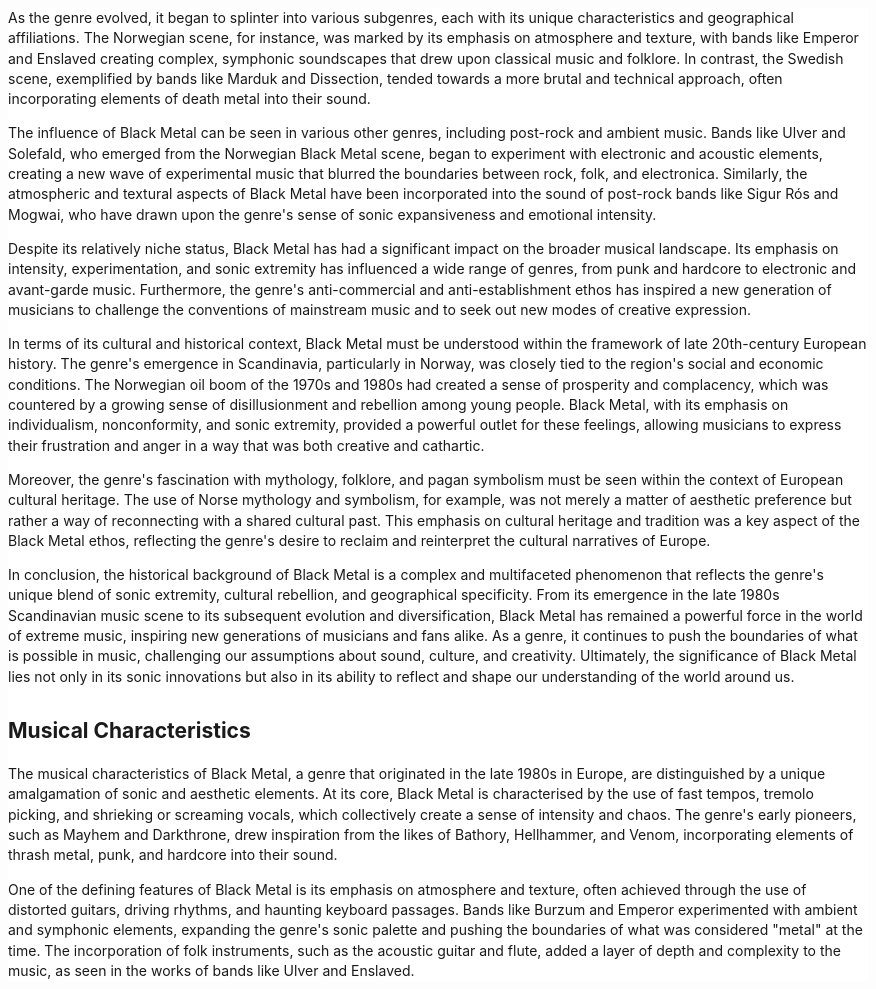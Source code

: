 As the genre evolved, it began to splinter into various subgenres, each with its unique characteristics and geographical affiliations. The Norwegian scene, for instance, was marked by its emphasis on atmosphere and texture, with bands like Emperor and Enslaved creating complex, symphonic soundscapes that drew upon classical music and folklore. In contrast, the Swedish scene, exemplified by bands like Marduk and Dissection, tended towards a more brutal and technical approach, often incorporating elements of death metal into their sound.

The influence of Black Metal can be seen in various other genres, including post-rock and ambient music. Bands like Ulver and Solefald, who emerged from the Norwegian Black Metal scene, began to experiment with electronic and acoustic elements, creating a new wave of experimental music that blurred the boundaries between rock, folk, and electronica. Similarly, the atmospheric and textural aspects of Black Metal have been incorporated into the sound of post-rock bands like Sigur Rós and Mogwai, who have drawn upon the genre's sense of sonic expansiveness and emotional intensity.

Despite its relatively niche status, Black Metal has had a significant impact on the broader musical landscape. Its emphasis on intensity, experimentation, and sonic extremity has influenced a wide range of genres, from punk and hardcore to electronic and avant-garde music. Furthermore, the genre's anti-commercial and anti-establishment ethos has inspired a new generation of musicians to challenge the conventions of mainstream music and to seek out new modes of creative expression.

In terms of its cultural and historical context, Black Metal must be understood within the framework of late 20th-century European history. The genre's emergence in Scandinavia, particularly in Norway, was closely tied to the region's social and economic conditions. The Norwegian oil boom of the 1970s and 1980s had created a sense of prosperity and complacency, which was countered by a growing sense of disillusionment and rebellion among young people. Black Metal, with its emphasis on individualism, nonconformity, and sonic extremity, provided a powerful outlet for these feelings, allowing musicians to express their frustration and anger in a way that was both creative and cathartic.

Moreover, the genre's fascination with mythology, folklore, and pagan symbolism must be seen within the context of European cultural heritage. The use of Norse mythology and symbolism, for example, was not merely a matter of aesthetic preference but rather a way of reconnecting with a shared cultural past. This emphasis on cultural heritage and tradition was a key aspect of the Black Metal ethos, reflecting the genre's desire to reclaim and reinterpret the cultural narratives of Europe.

In conclusion, the historical background of Black Metal is a complex and multifaceted phenomenon that reflects the genre's unique blend of sonic extremity, cultural rebellion, and geographical specificity. From its emergence in the late 1980s Scandinavian music scene to its subsequent evolution and diversification, Black Metal has remained a powerful force in the world of extreme music, inspiring new generations of musicians and fans alike. As a genre, it continues to push the boundaries of what is possible in music, challenging our assumptions about sound, culture, and creativity. Ultimately, the significance of Black Metal lies not only in its sonic innovations but also in its ability to reflect and shape our understanding of the world around us.

## Musical Characteristics

The musical characteristics of Black Metal, a genre that originated in the late 1980s in Europe, are distinguished by a unique amalgamation of sonic and aesthetic elements. At its core, Black Metal is characterised by the use of fast tempos, tremolo picking, and shrieking or screaming vocals, which collectively create a sense of intensity and chaos. The genre's early pioneers, such as Mayhem and Darkthrone, drew inspiration from the likes of Bathory, Hellhammer, and Venom, incorporating elements of thrash metal, punk, and hardcore into their sound.

One of the defining features of Black Metal is its emphasis on atmosphere and texture, often achieved through the use of distorted guitars, driving rhythms, and haunting keyboard passages. Bands like Burzum and Emperor experimented with ambient and symphonic elements, expanding the genre's sonic palette and pushing the boundaries of what was considered "metal" at the time. The incorporation of folk instruments, such as the acoustic guitar and flute, added a layer of depth and complexity to the music, as seen in the works of bands like Ulver and Enslaved.
